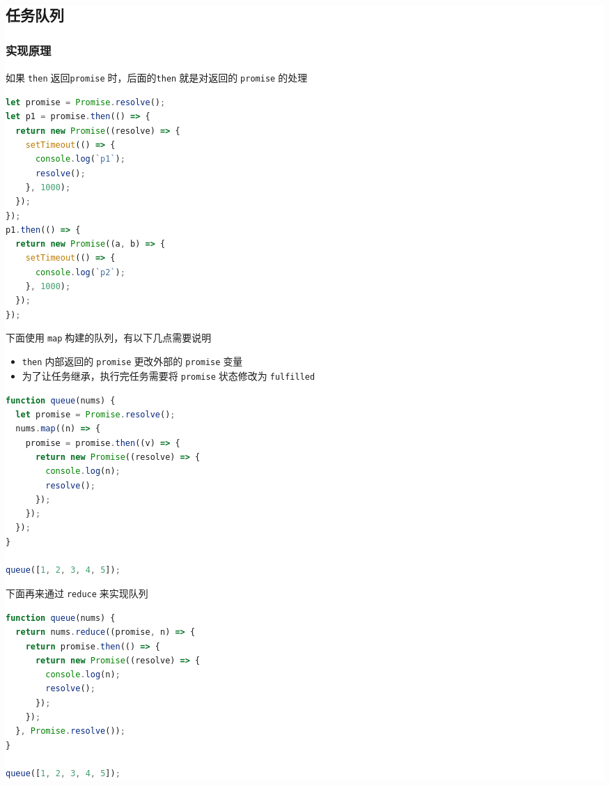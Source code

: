 ## 任务队列

### 实现原理

如果 `then` 返回`promise` 时，后面的`then` 就是对返回的 `promise` 的处理

```js
let promise = Promise.resolve();
let p1 = promise.then(() => {
  return new Promise((resolve) => {
    setTimeout(() => {
      console.log(`p1`);
      resolve();
    }, 1000);
  });
});
p1.then(() => {
  return new Promise((a, b) => {
    setTimeout(() => {
      console.log(`p2`);
    }, 1000);
  });
});
```

下面使用 `map` 构建的队列，有以下几点需要说明

- `then` 内部返回的 `promise` 更改外部的 `promise` 变量
- 为了让任务继承，执行完任务需要将 `promise` 状态修改为 `fulfilled`

```js
function queue(nums) {
  let promise = Promise.resolve();
  nums.map((n) => {
    promise = promise.then((v) => {
      return new Promise((resolve) => {
        console.log(n);
        resolve();
      });
    });
  });
}

queue([1, 2, 3, 4, 5]);
```

下面再来通过 `reduce` 来实现队列

```js
function queue(nums) {
  return nums.reduce((promise, n) => {
    return promise.then(() => {
      return new Promise((resolve) => {
        console.log(n);
        resolve();
      });
    });
  }, Promise.resolve());
}

queue([1, 2, 3, 4, 5]);
```
